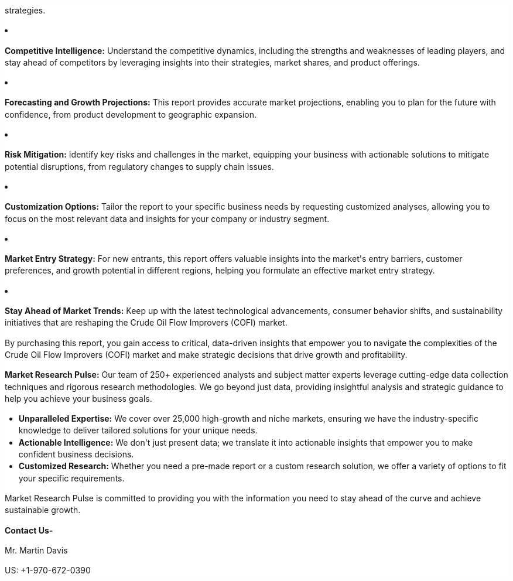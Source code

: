 strategies.</p></li><li><p><strong>Competitive Intelligence:</strong> Understand the competitive dynamics, including the strengths and weaknesses of leading players, and stay ahead of competitors by leveraging insights into their strategies, market shares, and product offerings.</p></li><li><p><strong>Forecasting and Growth Projections:</strong> This report provides accurate market projections, enabling you to plan for the future with confidence, from product development to geographic expansion.</p></li><li><p><strong>Risk Mitigation:</strong> Identify key risks and challenges in the market, equipping your business with actionable solutions to mitigate potential disruptions, from regulatory changes to supply chain issues.</p></li><li><p><strong>Customization Options:</strong> Tailor the report to your specific business needs by requesting customized analyses, allowing you to focus on the most relevant data and insights for your company or industry segment.</p></li><li><p><strong>Market Entry Strategy:</strong> For new entrants, this report offers valuable insights into the market's entry barriers, customer preferences, and growth potential in different regions, helping you formulate an effective market entry strategy.</p></li><li><p><strong>Stay Ahead of Market Trends:</strong> Keep up with the latest technological advancements, consumer behavior shifts, and sustainability initiatives that are reshaping the Crude Oil Flow Improvers (COFI) market.</p></li></ol><p>By purchasing this report, you gain access to critical, data-driven insights that empower you to navigate the complexities of the Crude Oil Flow Improvers (COFI) market and make strategic decisions that drive growth and profitability.</p><p><strong>Market Research Pulse:</strong>&nbsp;Our team of 250+ experienced analysts and subject matter experts leverage cutting-edge data collection techniques and rigorous research methodologies. We go beyond just data, providing insightful analysis and strategic guidance to help you achieve your business goals.</p><ul><li><strong>Unparalleled Expertise:</strong>&nbsp;We cover over 25,000 high-growth and niche markets, ensuring we have the industry-specific knowledge to deliver tailored solutions for your unique needs.</li><li><strong>Actionable Intelligence:</strong>&nbsp;We don't just present data; we translate it into actionable insights that empower you to make confident business decisions.</li><li><strong>Customized Research:</strong>&nbsp;Whether you need a pre-made report or a custom research solution, we offer a variety of options to fit your specific requirements.</li></ul><p>Market Research Pulse is committed to providing you with the information you need to stay ahead of the curve and achieve sustainable growth.</p><p><strong>Contact Us-</strong></p><p>Mr. Martin Davis</p><p>US: +1-970-672-0390</p>
